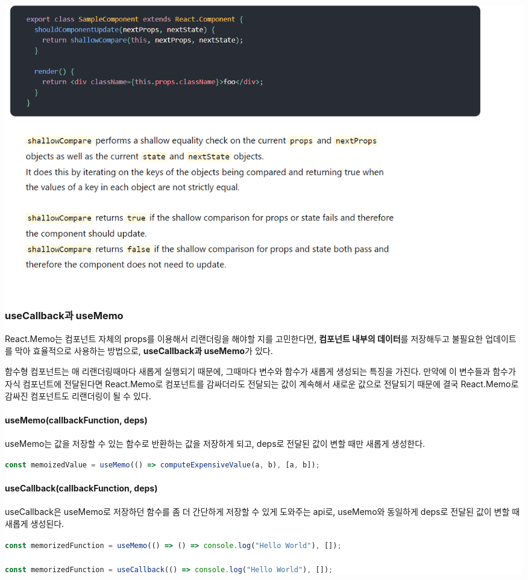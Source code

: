 <img src="../assets/img/2022-12-20-리액트-기본원리 정리/image-20221220175553797.png" width=800>

### useCallback과 useMemo

React.Memo는 컴포넌트 자체의 props를 이용해서 리랜더링을 해야할 지를 고민한다면, **컴포넌트 내부의 데이터**를 저장해두고 불필요한 업데이트를 막아 효율적으로 사용하는 방법으로, **useCallback과 useMemo**가 있다. 

함수형 컴포넌트는 매 리랜더링때마다 새롭게 실행되기 때문에, 그때마다 변수와 함수가 새롭게 생성되는 특징을 가진다. 만약에 이 변수들과 함수가 자식 컴포넌트에 전달된다면 React.Memo로 컴포넌트를 감싸더라도 전달되는 값이 계속해서 새로운 값으로 전달되기 때문에 결국 React.Memo로 감싸진 컴포넌트도 리랜더링이 될 수 있다.



#### useMemo(callbackFunction, deps)

useMemo는 값을 저장할 수 있는 함수로 반환하는 값을 저장하게 되고, deps로 전달된 값이 변할 때만 새롭게 생성한다.

```jsx
const memoizedValue = useMemo(() => computeExpensiveValue(a, b), [a, b]);
```



#### useCallback(callbackFunction, deps)

useCallback은 useMemo로 저장하던 함수를 좀 더 간단하게 저장할 수 있게 도와주는 api로, useMemo와 동일하게 deps로 전달된 값이 변할 때 새롭게 생성된다.

```jsx
const memorizedFunction = useMemo(() => () => console.log("Hello World"), []);

const memorizedFunction = useCallback(() => console.log("Hello World"), []);
```

